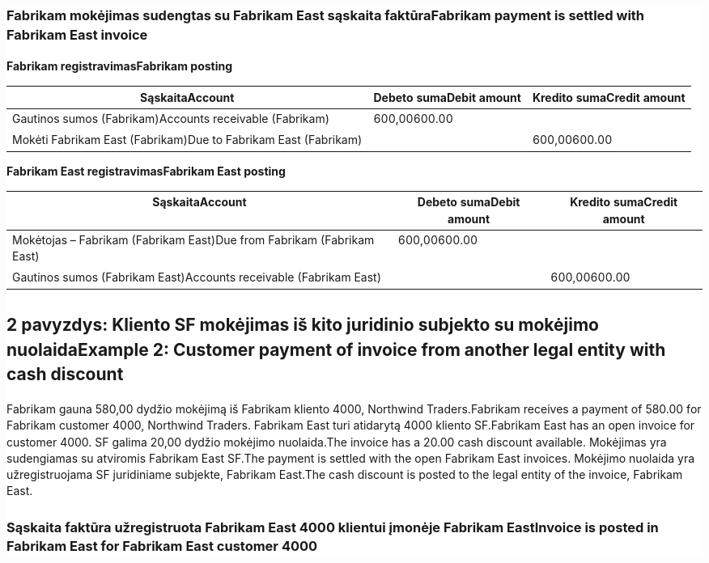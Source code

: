 ### <a name="fabrikam-payment-is-settled-with-fabrikam-east-invoice"></a><span data-ttu-id="2ef91-162">Fabrikam mokėjimas sudengtas su Fabrikam East sąskaita faktūra</span><span class="sxs-lookup"><span data-stu-id="2ef91-162">Fabrikam payment is settled with Fabrikam East invoice</span></span>

<span data-ttu-id="2ef91-163">**Fabrikam registravimas**</span><span class="sxs-lookup"><span data-stu-id="2ef91-163">**Fabrikam posting**</span></span>

| <span data-ttu-id="2ef91-164">Sąskaita</span><span class="sxs-lookup"><span data-stu-id="2ef91-164">Account</span></span>                         | <span data-ttu-id="2ef91-165">Debeto suma</span><span class="sxs-lookup"><span data-stu-id="2ef91-165">Debit amount</span></span> | <span data-ttu-id="2ef91-166">Kredito suma</span><span class="sxs-lookup"><span data-stu-id="2ef91-166">Credit amount</span></span> |
|---------------------------------|--------------|---------------|
| <span data-ttu-id="2ef91-167">Gautinos sumos (Fabrikam)</span><span class="sxs-lookup"><span data-stu-id="2ef91-167">Accounts receivable (Fabrikam)</span></span>  | <span data-ttu-id="2ef91-168">600,00</span><span class="sxs-lookup"><span data-stu-id="2ef91-168">600.00</span></span>       |               |
| <span data-ttu-id="2ef91-169">Mokėti Fabrikam East (Fabrikam)</span><span class="sxs-lookup"><span data-stu-id="2ef91-169">Due to Fabrikam East (Fabrikam)</span></span> |              | <span data-ttu-id="2ef91-170">600,00</span><span class="sxs-lookup"><span data-stu-id="2ef91-170">600.00</span></span>        |

<span data-ttu-id="2ef91-171">**Fabrikam East registravimas**</span><span class="sxs-lookup"><span data-stu-id="2ef91-171">**Fabrikam East posting**</span></span>

| <span data-ttu-id="2ef91-172">Sąskaita</span><span class="sxs-lookup"><span data-stu-id="2ef91-172">Account</span></span>                             | <span data-ttu-id="2ef91-173">Debeto suma</span><span class="sxs-lookup"><span data-stu-id="2ef91-173">Debit amount</span></span> | <span data-ttu-id="2ef91-174">Kredito suma</span><span class="sxs-lookup"><span data-stu-id="2ef91-174">Credit amount</span></span> |
|-------------------------------------|--------------|---------------|
| <span data-ttu-id="2ef91-175">Mokėtojas – Fabrikam (Fabrikam East)</span><span class="sxs-lookup"><span data-stu-id="2ef91-175">Due from Fabrikam (Fabrikam East)</span></span>   | <span data-ttu-id="2ef91-176">600,00</span><span class="sxs-lookup"><span data-stu-id="2ef91-176">600.00</span></span>       |               |
| <span data-ttu-id="2ef91-177">Gautinos sumos (Fabrikam East)</span><span class="sxs-lookup"><span data-stu-id="2ef91-177">Accounts receivable (Fabrikam East)</span></span> |              | <span data-ttu-id="2ef91-178">600,00</span><span class="sxs-lookup"><span data-stu-id="2ef91-178">600.00</span></span>        |

## <a name="example-2-customer-payment-of-invoice-from-another-legal-entity-with-cash-discount"></a><span data-ttu-id="2ef91-179">2 pavyzdys: Kliento SF mokėjimas iš kito juridinio subjekto su mokėjimo nuolaida</span><span class="sxs-lookup"><span data-stu-id="2ef91-179">Example 2: Customer payment of invoice from another legal entity with cash discount</span></span>
<span data-ttu-id="2ef91-180">Fabrikam gauna 580,00 dydžio mokėjimą iš Fabrikam kliento 4000, Northwind Traders.</span><span class="sxs-lookup"><span data-stu-id="2ef91-180">Fabrikam receives a payment of 580.00 for Fabrikam customer 4000, Northwind Traders.</span></span> <span data-ttu-id="2ef91-181">Fabrikam East turi atidarytą 4000 kliento SF.</span><span class="sxs-lookup"><span data-stu-id="2ef91-181">Fabrikam East has an open invoice for customer 4000.</span></span> <span data-ttu-id="2ef91-182">SF galima 20,00 dydžio mokėjimo nuolaida.</span><span class="sxs-lookup"><span data-stu-id="2ef91-182">The invoice has a 20.00 cash discount available.</span></span> <span data-ttu-id="2ef91-183">Mokėjimas yra sudengiamas su atviromis Fabrikam East SF.</span><span class="sxs-lookup"><span data-stu-id="2ef91-183">The payment is settled with the open Fabrikam East invoices.</span></span> <span data-ttu-id="2ef91-184">Mokėjimo nuolaida yra užregistruojama SF juridiniame subjekte, Fabrikam East.</span><span class="sxs-lookup"><span data-stu-id="2ef91-184">The cash discount is posted to the legal entity of the invoice, Fabrikam East.</span></span>

### <a name="invoice-is-posted-in-fabrikam-east-for-fabrikam-east-customer-4000"></a><span data-ttu-id="2ef91-185">Sąskaita faktūra užregistruota Fabrikam East 4000 klientui įmonėje Fabrikam East</span><span class="sxs-lookup"><span data-stu-id="2ef91-185">Invoice is posted in Fabrikam East for Fabrikam East customer 4000</span></span>
